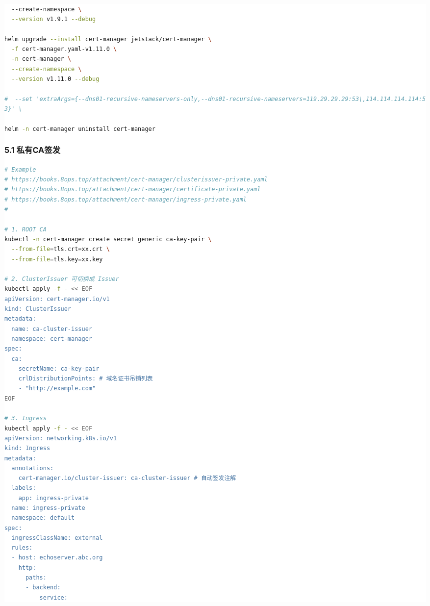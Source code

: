 ```bash
  --create-namespace \
  --version v1.9.1 --debug
    
helm upgrade --install cert-manager jetstack/cert-manager \
  -f cert-manager.yaml-v1.11.0 \
  -n cert-manager \
  --create-namespace \
  --version v1.11.0 --debug

#  --set 'extraArgs={--dns01-recursive-nameservers-only,--dns01-recursive-nameservers=119.29.29.29:53\,114.114.114.114:53}' \

helm -n cert-manager uninstall cert-manager
```



### 5.1 私有CA签发

```bash
# Example
# https://books.8ops.top/attachment/cert-manager/clusterissuer-private.yaml
# https://books.8ops.top/attachment/cert-manager/certificate-private.yaml
# https://books.8ops.top/attachment/cert-manager/ingress-private.yaml
#

# 1. ROOT CA
kubectl -n cert-manager create secret generic ca-key-pair \
  --from-file=tls.crt=xx.crt \
  --from-file=tls.key=xx.key

# 2. ClusterIssuer 可切换成 Issuer
kubectl apply -f - << EOF
apiVersion: cert-manager.io/v1
kind: ClusterIssuer
metadata:
  name: ca-cluster-issuer
  namespace: cert-manager
spec:
  ca:
    secretName: ca-key-pair
    crlDistributionPoints: # 域名证书吊销列表
    - "http://example.com"
EOF

# 3. Ingress
kubectl apply -f - << EOF
apiVersion: networking.k8s.io/v1
kind: Ingress
metadata:
  annotations:
    cert-manager.io/cluster-issuer: ca-cluster-issuer # 自动签发注解
  labels:
    app: ingress-private
  name: ingress-private
  namespace: default
spec:
  ingressClassName: external
  rules:
  - host: echoserver.abc.org
    http:
      paths:
      - backend:
          service:
```